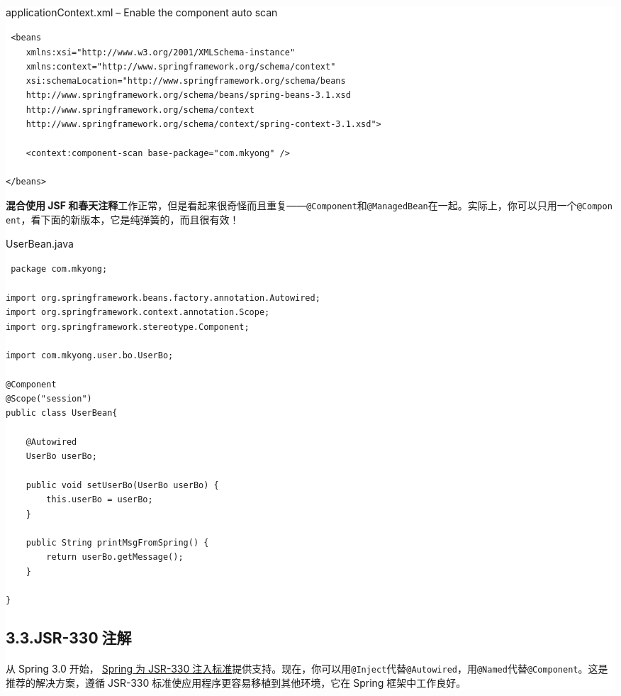 applicationContext.xml – Enable the component auto scan

```
 <beans 
	xmlns:xsi="http://www.w3.org/2001/XMLSchema-instance" 
	xmlns:context="http://www.springframework.org/schema/context"
	xsi:schemaLocation="http://www.springframework.org/schema/beans
	http://www.springframework.org/schema/beans/spring-beans-3.1.xsd
	http://www.springframework.org/schema/context
	http://www.springframework.org/schema/context/spring-context-3.1.xsd">

	<context:component-scan base-package="com.mkyong" />

</beans> 
```

**混合使用 JSF 和春天注释**工作正常，但是看起来很奇怪而且重复——`@Component`和`@ManagedBean`在一起。实际上，你可以只用一个`@Component`，看下面的新版本，它是纯弹簧的，而且很有效！

UserBean.java

```
 package com.mkyong;

import org.springframework.beans.factory.annotation.Autowired;
import org.springframework.context.annotation.Scope;
import org.springframework.stereotype.Component;

import com.mkyong.user.bo.UserBo;

@Component
@Scope("session")
public class UserBean{

	@Autowired
	UserBo userBo;

	public void setUserBo(UserBo userBo) {
		this.userBo = userBo;
	}

	public String printMsgFromSpring() {
		return userBo.getMessage();
	}

} 
```

## 3.3.JSR-330 注解

从 Spring 3.0 开始， [Spring 为 JSR-330 注入标准](http://web.archive.org/web/20201112012809/http://www.mkyong.com/spring3/spring-3-and-jsr-330-inject-and-named-example/)提供支持。现在，你可以用`@Inject`代替`@Autowired`，用`@Named`代替`@Component`。这是推荐的解决方案，遵循 JSR-330 标准使应用程序更容易移植到其他环境，它在 Spring 框架中工作良好。
